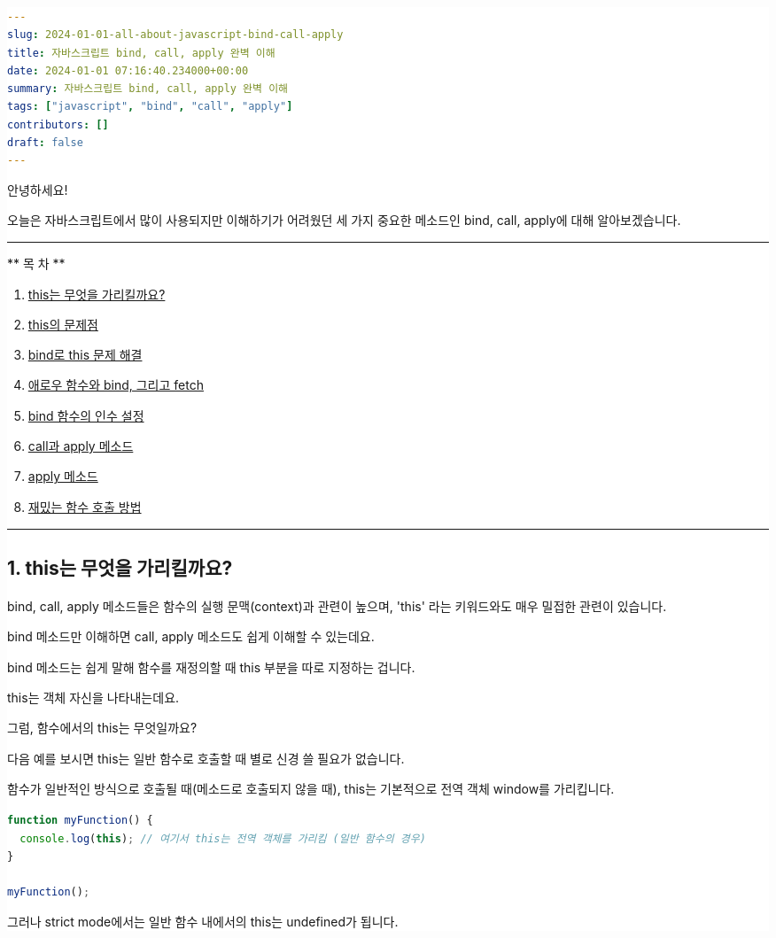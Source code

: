 ```yaml
---
slug: 2024-01-01-all-about-javascript-bind-call-apply
title: 자바스크립트 bind, call, apply 완벽 이해
date: 2024-01-01 07:16:40.234000+00:00
summary: 자바스크립트 bind, call, apply 완벽 이해
tags: ["javascript", "bind", "call", "apply"]
contributors: []
draft: false
---
```


안녕하세요!

오늘은 자바스크립트에서 많이 사용되지만 이해하기가 어려웠던 세 가지 중요한 메소드인 bind, call, apply에 대해 알아보겠습니다.

---

** 목 차 **

1. [this는 무엇을 가리킬까요?](#1-this는-무엇을-가리킬까요)

2. [this의 문제점](#2-this의-문제점)

3. [bind로 this 문제 해결](#3-bind로-this-문제-해결)

4. [애로우 함수와 bind, 그리고 fetch](#4-애로우-함수와-bind-그리고-fetch)

5. [bind 함수의 인수 설정](#5-bind-함수의-인수-설정)

6. [call과 apply 메소드](#6-call과-apply-메소드)

7. [apply 메소드](#7-apply-메소드)

8. [재밌는 함수 호출 방법](#8-재밌는-함수-호출-방법)

---

## 1. this는 무엇을 가리킬까요?

bind, call, apply 메소드들은 함수의 실행 문맥(context)과 관련이 높으며, 'this' 라는 키워드와도 매우 밀접한 관련이 있습니다.

bind 메소드만 이해하면 call, apply 메소드도 쉽게 이해할 수 있는데요.

bind 메소드는 쉽게 말해 함수를 재정의할 때 this 부분을 따로 지정하는 겁니다.

this는 객체 자신을 나타내는데요.

그럼, 함수에서의 this는 무엇일까요?

다음 예를 보시면 this는 일반 함수로 호출할 때 별로 신경 쓸 필요가 없습니다.

함수가 일반적인 방식으로 호출될 때(메소드로 호출되지 않을 때), this는 기본적으로 전역 객체 window를 가리킵니다.

```js
function myFunction() {
  console.log(this); // 여기서 this는 전역 객체를 가리킴 (일반 함수의 경우)
}

myFunction();
```
그러나 strict mode에서는 일반 함수 내에서의 this는 undefined가 됩니다.
